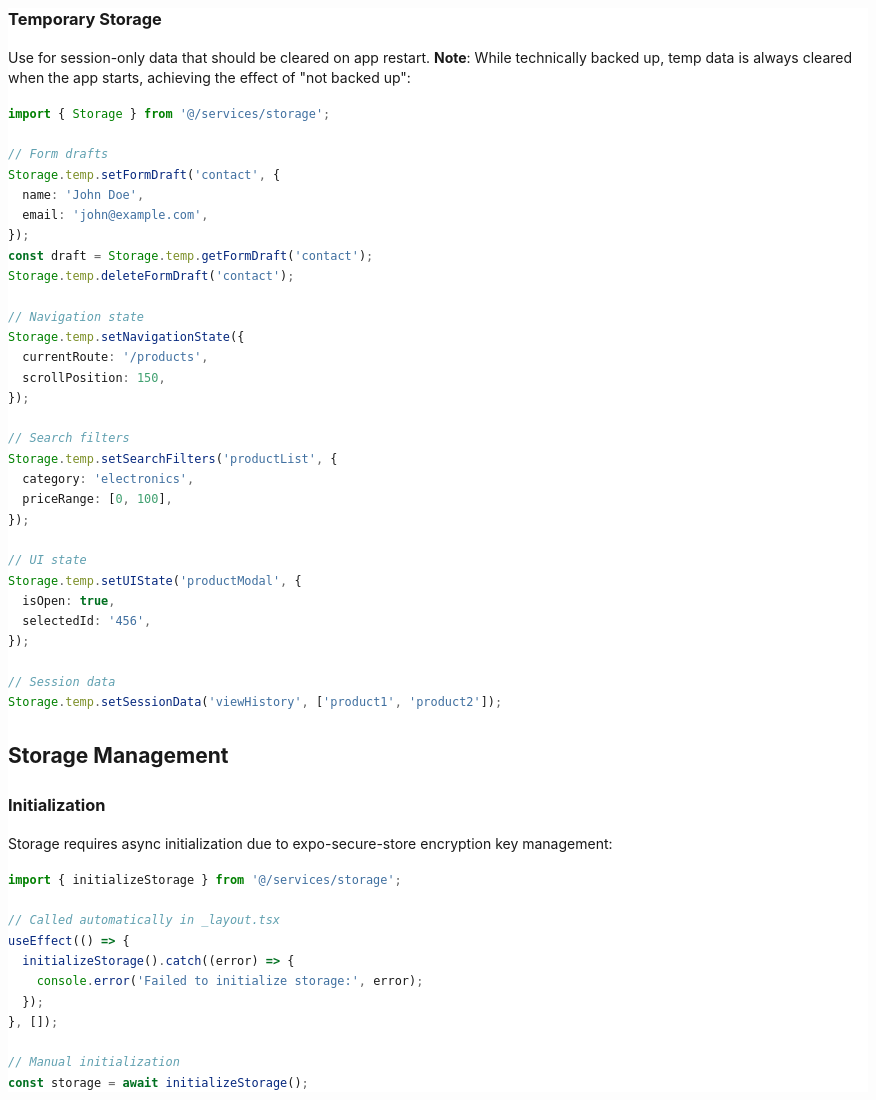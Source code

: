 ### Temporary Storage

Use for session-only data that should be cleared on app restart. **Note**: While technically backed up, temp data is always cleared when the app starts, achieving the effect of "not backed up":

```typescript
import { Storage } from '@/services/storage';

// Form drafts
Storage.temp.setFormDraft('contact', {
  name: 'John Doe',
  email: 'john@example.com',
});
const draft = Storage.temp.getFormDraft('contact');
Storage.temp.deleteFormDraft('contact');

// Navigation state
Storage.temp.setNavigationState({
  currentRoute: '/products',
  scrollPosition: 150,
});

// Search filters
Storage.temp.setSearchFilters('productList', {
  category: 'electronics',
  priceRange: [0, 100],
});

// UI state
Storage.temp.setUIState('productModal', {
  isOpen: true,
  selectedId: '456',
});

// Session data
Storage.temp.setSessionData('viewHistory', ['product1', 'product2']);
```

## Storage Management

### Initialization

Storage requires async initialization due to expo-secure-store encryption key management:

```typescript
import { initializeStorage } from '@/services/storage';

// Called automatically in _layout.tsx
useEffect(() => {
  initializeStorage().catch((error) => {
    console.error('Failed to initialize storage:', error);
  });
}, []);

// Manual initialization
const storage = await initializeStorage();
```
